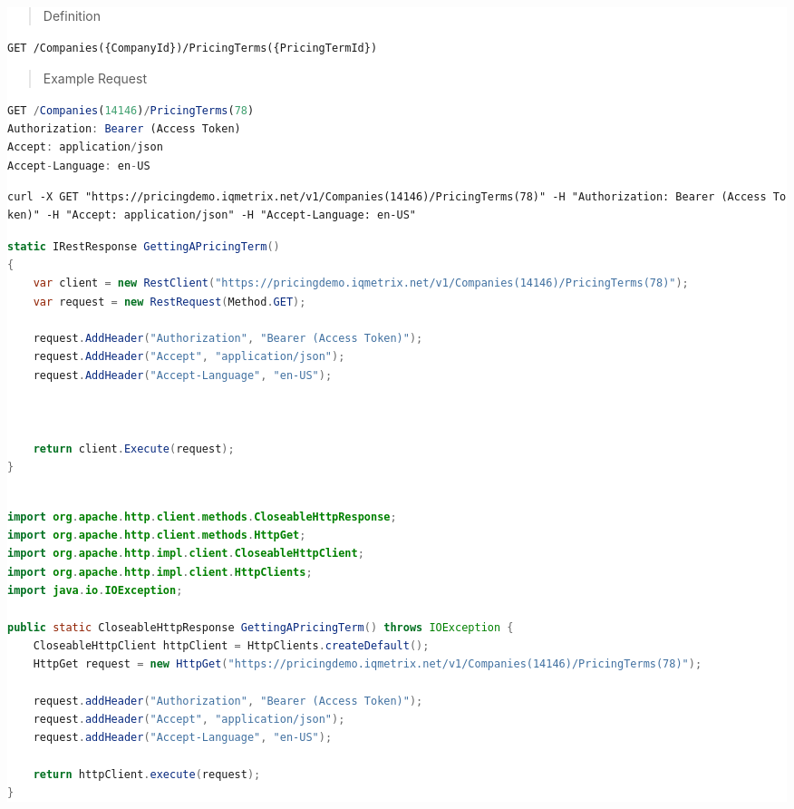 
> Definition

```
GET /Companies({CompanyId})/PricingTerms({PricingTermId})
```

> Example Request

```javascript
GET /Companies(14146)/PricingTerms(78)
Authorization: Bearer (Access Token)
Accept: application/json
Accept-Language: en-US
```


```shell
curl -X GET "https://pricingdemo.iqmetrix.net/v1/Companies(14146)/PricingTerms(78)" -H "Authorization: Bearer (Access Token)" -H "Accept: application/json" -H "Accept-Language: en-US"
```

```csharp
static IRestResponse GettingAPricingTerm()
{
    var client = new RestClient("https://pricingdemo.iqmetrix.net/v1/Companies(14146)/PricingTerms(78)");
    var request = new RestRequest(Method.GET);
     
    request.AddHeader("Authorization", "Bearer (Access Token)"); 
    request.AddHeader("Accept", "application/json"); 
    request.AddHeader("Accept-Language", "en-US"); 

    

    return client.Execute(request);
}
```


```java

import org.apache.http.client.methods.CloseableHttpResponse;
import org.apache.http.client.methods.HttpGet;
import org.apache.http.impl.client.CloseableHttpClient;
import org.apache.http.impl.client.HttpClients;
import java.io.IOException;

public static CloseableHttpResponse GettingAPricingTerm() throws IOException {
    CloseableHttpClient httpClient = HttpClients.createDefault();
    HttpGet request = new HttpGet("https://pricingdemo.iqmetrix.net/v1/Companies(14146)/PricingTerms(78)");
     
    request.addHeader("Authorization", "Bearer (Access Token)"); 
    request.addHeader("Accept", "application/json"); 
    request.addHeader("Accept-Language", "en-US"); 
    
    return httpClient.execute(request);
}
```
